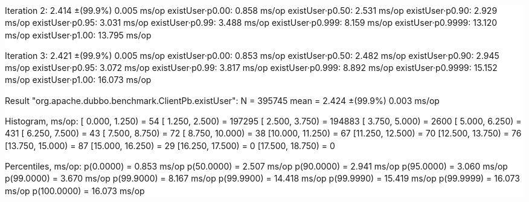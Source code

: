 Iteration   2: 2.414 ±(99.9%) 0.005 ms/op
                 existUser·p0.00:   0.858 ms/op
                 existUser·p0.50:   2.531 ms/op
                 existUser·p0.90:   2.929 ms/op
                 existUser·p0.95:   3.031 ms/op
                 existUser·p0.99:   3.488 ms/op
                 existUser·p0.999:  8.159 ms/op
                 existUser·p0.9999: 13.120 ms/op
                 existUser·p1.00:   13.795 ms/op

Iteration   3: 2.421 ±(99.9%) 0.005 ms/op
                 existUser·p0.00:   0.853 ms/op
                 existUser·p0.50:   2.482 ms/op
                 existUser·p0.90:   2.945 ms/op
                 existUser·p0.95:   3.072 ms/op
                 existUser·p0.99:   3.817 ms/op
                 existUser·p0.999:  8.892 ms/op
                 existUser·p0.9999: 15.152 ms/op
                 existUser·p1.00:   16.073 ms/op



Result "org.apache.dubbo.benchmark.ClientPb.existUser":
  N = 395745
  mean =      2.424 ±(99.9%) 0.003 ms/op

  Histogram, ms/op:
    [ 0.000,  1.250) = 54 
    [ 1.250,  2.500) = 197295 
    [ 2.500,  3.750) = 194883 
    [ 3.750,  5.000) = 2600 
    [ 5.000,  6.250) = 431 
    [ 6.250,  7.500) = 43 
    [ 7.500,  8.750) = 72 
    [ 8.750, 10.000) = 38 
    [10.000, 11.250) = 67 
    [11.250, 12.500) = 70 
    [12.500, 13.750) = 76 
    [13.750, 15.000) = 87 
    [15.000, 16.250) = 29 
    [16.250, 17.500) = 0 
    [17.500, 18.750) = 0 

  Percentiles, ms/op:
      p(0.0000) =      0.853 ms/op
     p(50.0000) =      2.507 ms/op
     p(90.0000) =      2.941 ms/op
     p(95.0000) =      3.060 ms/op
     p(99.0000) =      3.670 ms/op
     p(99.9000) =      8.167 ms/op
     p(99.9900) =     14.418 ms/op
     p(99.9990) =     15.419 ms/op
     p(99.9999) =     16.073 ms/op
    p(100.0000) =     16.073 ms/op
